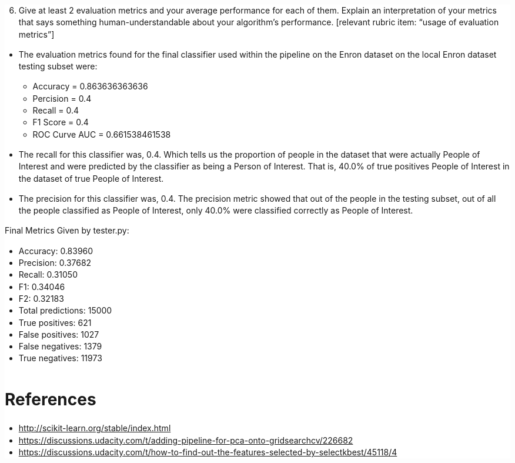 6. Give at least 2 evaluation metrics and your average performance for each of them.  Explain an interpretation of your metrics that says something human-understandable about your algorithm’s performance. [relevant rubric item: “usage of evaluation metrics”]
 * The evaluation metrics found for the final classifier used within the pipeline on the Enron dataset on the local Enron dataset testing subset were:
    * Accuracy = 0.863636363636
    * Percision = 0.4
    * Recall = 0.4
    * F1 Score = 0.4
    * ROC Curve AUC = 0.661538461538
 * The recall for this classifier was, 0.4. Which tells us the proportion of people in the dataset that were actually People of Interest and were predicted by the classifier as being a Person of Interest. That is, 40.0% of true positives People of Interest in the dataset of true People of Interest.

 * The precision for this classifier was, 0.4. The precision metric showed that out of the people in the testing subset, out of all the people classified as People of Interest, only 40.0% were classified correctly as People of Interest.

Final Metrics Given by tester.py:

* Accuracy: 0.83960       
* Precision: 0.37682      
* Recall: 0.31050 
* F1: 0.34046     
* F2: 0.32183
* Total predictions: 15000        
* True positives:  621    
* False positives: 1027   
* False negatives: 1379   
* True negatives: 11973


# References
* http://scikit-learn.org/stable/index.html
* https://discussions.udacity.com/t/adding-pipeline-for-pca-onto-gridsearchcv/226682
* https://discussions.udacity.com/t/how-to-find-out-the-features-selected-by-selectkbest/45118/4
